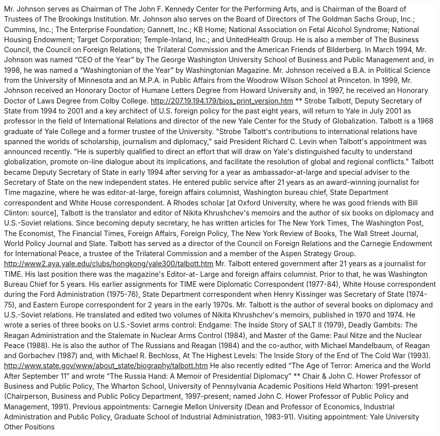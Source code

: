 Mr. Johnson serves as Chairman of The John F. Kennedy Center for the Performing Arts, and is Chairman of the Board of Trustees of The Brookings Institution. Mr. Johnson also serves on the Board of Directors of The Goldman Sachs Group, Inc.; Cummins, Inc.; The Enterprise Foundation; Gannett, Inc.; KB Home; National Association on Fetal Alcohol Syndrome; National Housing Endowment; Target Corporation; Temple-Inland, Inc.; and UnitedHealth Group. He is also a member of The Business Council, the Council on Foreign Relations, the Trilateral Commission and the American Friends of Bilderberg. In March 1994, Mr. Johnson was named “CEO of the Year” by The George Washington University School of Business and Public Management and, in 1998, he was named a “Washingtonian of the Year” by Washingtonian Magazine.
Mr. Johnson received a B.A. in Political Science from the University of Minnesota and an M.P.A. in Public Affairs from the Woodrow Wilson School at Princeton. In 1999, Mr. Johnson received an Honorary Doctor of Humane Letters Degree from Howard University and, in 1997, he received an Honorary Doctor of Laws Degree from Colby College.
http://207.19.194.179/bios_print_version.htm
**
Strobe Talbott, Deputy Secretary of State from 1994 to 2001 and a key architect of U.S. foreign policy for the past eight years, will return to Yale in July 2001 as professor in the field of International Relations and director of the new Yale Center for the Study of Globalization. Talbott is a 1968 graduate of Yale College and a former trustee of the University.
"Strobe Talbott's contributions to international relations have spanned the worlds of scholarship, journalism and diplomacy," said President Richard C. Levin when Talbott's appointment was announced recently. "He is superbly qualified to direct an effort that will draw on Yale's distinguished faculty to understand globalization, promote on-line dialogue about its implications, and facilitate the resolution of global and regional conflicts."
Talbott became Deputy Secretary of State in early 1994 after serving for a year as ambassador-at-large and special adviser to the Secretary of State on the new independent states. He entered public service after 21 years as an award-winning journalist for Time magazine, where he was editor-at-large, foreign affairs columnist, Washington bureau chief, State Department correspondent and White House correspondent.
A Rhodes scholar [at Oxford University, where he was good friends with Bill Clinton: source], Talbott is the translator and editor of Nikita Khrushchev's memoirs and the author of six books on diplomacy and U.S.-Soviet relations. Since becoming deputy secretary, he has written articles for The New York Times, The Washington Post, The Economist, The Financial Times, Foreign Affairs, Foreign Policy, The New York Review of Books, The Wall Street Journal, World Policy Journal and Slate.
Talbott has served as a director of the Council on Foreign Relations and the Carnegie Endowment for International Peace, a trustee of the Trilateral Commission and a member of the Aspen Strategy Group.
http://www2.aya.yale.edu/clubs/hongkong/yale300/talbott.htm
Mr. Talbott entered government after 21 years as a journalist for TIME. His last position there was the magazine's Editor-at- Large and foreign affairs columnist. Prior to that, he was Washington Bureau Chief for 5 years. His earlier assignments for TIME were Diplomatic Correspondent (1977-84), White House correspondent during the Ford Administration (1975-76), State Department correspondent when Henry Kissinger was Secretary of State (1974-75), and Eastern Europe correspondent for 2 years in the early 1970s.
Mr. Talbott is the author of several books on diplomacy and U.S.-Soviet relations. He translated and edited two volumes of Nikita Khrushchev's memoirs, published in 1970 and 1974. He wrote a series of three books on U.S.-Soviet arms control: Endgame: The Inside Story of SALT II (1979), Deadly Gambits: The Reagan Administration and the Stalemate in Nuclear Arms Control (1984), and Master of the Game: Paul Nitze and the Nuclear Peace (1988). He is also the author of The Russians and Reagan (1984) and the co-author, with Michael Mandelbaum, of Reagan and Gorbachev (1987) and, with Michael R. Bechloss, At The Highest Levels: The Inside Story of the End of The Cold War (1993).
http://www.state.gov/www/about_state/biography/talbott.htm
He also recently edited “The Age of Terror: America and the World After September 11” and wrote “The Russia Hand: A Memoir of Presidential Diplomacy”
**
Chair & John C. Hower Professor of Business and Public Policy, The Wharton School, University of Pennsylvania
Academic Positions Held
Wharton: 1991-present (Chairperson, Business and Public Policy Department, 1997-present; named John C. Hower Professor of Public Policy and Management, 1991). Previous appointments: Carnegie Mellon University (Dean and Professor of Economics, Industrial Administration and Public Policy, Graduate School of Industrial Administration, 1983-91). Visiting appointment: Yale University
Other Positions